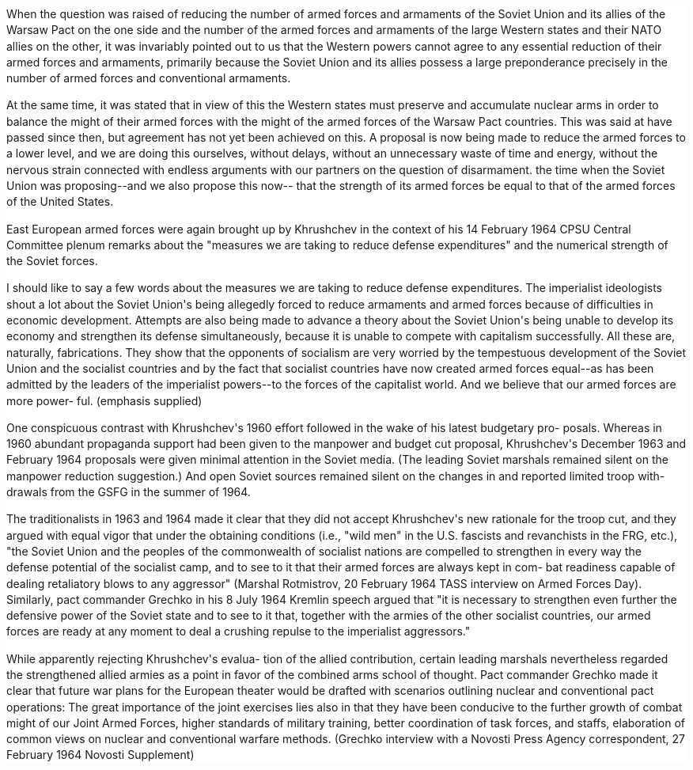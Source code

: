 When the question was raised of reducing the number of armed forces and armaments of the Soviet Union and its allies of the Warsaw Pact on the one side and the number of the armed forces and armaments of the large Western states and their NATO allies on the other, it was invariably pointed out to us that the Western powers cannot agree to any essential reduction of their armed forces and armaments, primarily because the Soviet Union and its allies possess a large preponderance precisely in the number of armed forces and conventional armaments.

At the same time, it was stated that in view of this the Western states must preserve and accumulate nuclear arms in order to balance the might of their armed forces with the might of the armed forces of the Warsaw Pact countries. This was said at have passed since then, but agreement has not yet been achieved on this. A proposal is now being made to reduce the armed forces to a lower level, and we are doing this ourselves, without delays, without an unnecessary waste of time and energy, without the nervous strain connected with endless arguments with our partners on the question of disarmament. the time when the Soviet Union was proposing--and we also propose this now-- that the strength of its armed forces be equal to that of the armed forces of the United States.

East European armed forces were again brought up by Khrushchev in the context of his 14 February 1964 CPSU Central Committee plenum remarks about the "measures we are taking to reduce defense expenditures" and the numerical strength of the Soviet forces.

I should like to say a few words about the measures we are taking to reduce defense expenditures. The imperialist ideologists shout a lot about the Soviet Union's being allegedly forced to reduce armaments and armed forces because of difficulties in economic development. Attempts are also being made to advance a theory about the Soviet Union's being unable to develop its economy and strengthen its defense simultaneously, because it is unable to compete with capitalism successfully. All these are, naturally, fabrications. They show that the opponents of socialism are very worried by the tempestuous development of the Soviet Union and the socialist countries and by the fact that socialist countries have now created armed forces equal--as has been admitted by the leaders of the imperialist powers--to the forces of the capitalist world. And we believe that our armed forces are more power- ful. (emphasis supplied)

One conspicuous contrast with Khrushchev's 1960 effort followed in the wake of his latest budgetary pro- posals. Whereas in 1960 abundant propaganda support had been given to the manpower and budget cut proposal, Khrushchev's December 1963 and February 1964 proposals were given minimal attention in the Soviet media. (The leading Soviet marshals remained silent on the manpower reduction suggestion.) And open Soviet sources remained silent on the changes in and reported limited troop with- drawals from the GSFG in the summer of 1964.

The traditionalists in 1963 and 1964 made it clear that they did not accept Khrushchev's new rationale for the troop cut, and they argued with equal vigor that under the obtaining conditions (i.e., "wild men" in the U.S. fascists and revanchists in the FRG, etc.), "the Soviet Union and the peoples of the commonwealth of socialist nations are compelled to strengthen in every way the defense potential of the socialist camp, and to see to it that their armed forces are always kept in com- bat readiness capable of dealing retaliatory blows to any aggressor" (Marshal Rotmistrov, 20 February 1964 TASS interview on Armed Forces Day). Similarly, pact commander Grechko in his 8 July 1964 Kremlin speech argued that "it is necessary to strengthen even further the defensive power of the Soviet state and to see to it that, together with the armies of the other socialist countries, our armed forces are ready at any moment to deal a crushing repulse to the imperialist aggressors."

While apparently rejecting Khrushchev's evalua- tion of the allied contribution, certain leading marshals nevertheless regarded the strengthened allied armies as a point in favor of the combined arms school of thought. Pact commander Grechko made it clear that future war plans for the European theater would be drafted with scenarios outlining nuclear and conventional pact operations: The great importance of the joint exercises lies also in that they have been conducive to the further growth of combat might of our Joint Armed Forces, higher standards of military training, better coordination of task forces, and staffs, elaboration of common views on nuclear and conventional warfare methods. (Grechko interview with a Novosti Press Agency correspondent, 27 February 1964 Novosti Supplement)
